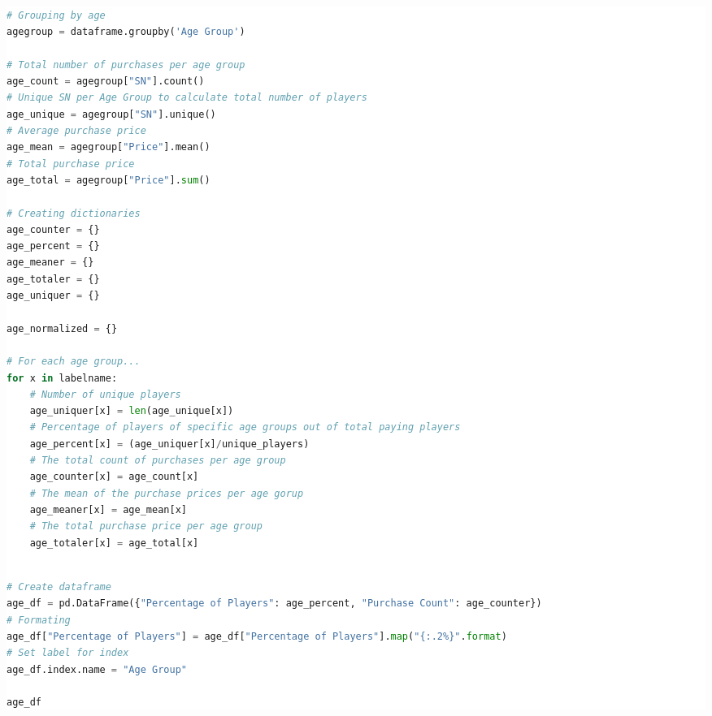 
```python
# Grouping by age
agegroup = dataframe.groupby('Age Group')

# Total number of purchases per age group
age_count = agegroup["SN"].count()
# Unique SN per Age Group to calculate total number of players
age_unique = agegroup["SN"].unique()
# Average purchase price 
age_mean = agegroup["Price"].mean()
# Total purchase price
age_total = agegroup["Price"].sum()

# Creating dictionaries
age_counter = {}
age_percent = {}
age_meaner = {}
age_totaler = {}
age_uniquer = {}

age_normalized = {}

# For each age group...
for x in labelname:
    # Number of unique players
    age_uniquer[x] = len(age_unique[x])
    # Percentage of players of specific age groups out of total paying players
    age_percent[x] = (age_uniquer[x]/unique_players)
    # The total count of purchases per age group
    age_counter[x] = age_count[x]
    # The mean of the purchase prices per age gorup
    age_meaner[x] = age_mean[x]
    # The total purchase price per age group
    age_totaler[x] = age_total[x]
    
```


```python
# Create dataframe
age_df = pd.DataFrame({"Percentage of Players": age_percent, "Purchase Count": age_counter})
# Formating
age_df["Percentage of Players"] = age_df["Percentage of Players"].map("{:.2%}".format)
# Set label for index
age_df.index.name = "Age Group"

age_df
```




<div>
<style scoped>
    .dataframe tbody tr th:only-of-type {
        vertical-align: middle;
    }
